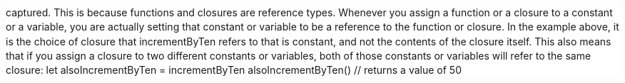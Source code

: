 captured. This is because functions and closures are reference types.
Whenever you assign a function or a closure to a constant or a variable, you are actually
setting that constant or variable to be a reference to the function or closure. In the
example above, it is the choice of closure that incrementByTen refers to that is constant, and
not the contents of the closure itself.
This also means that if you assign a closure to two different constants or variables, both
of those constants or variables will refer to the same closure:
let alsoIncrementByTen = incrementByTen
alsoIncrementByTen()
// returns a value of 50